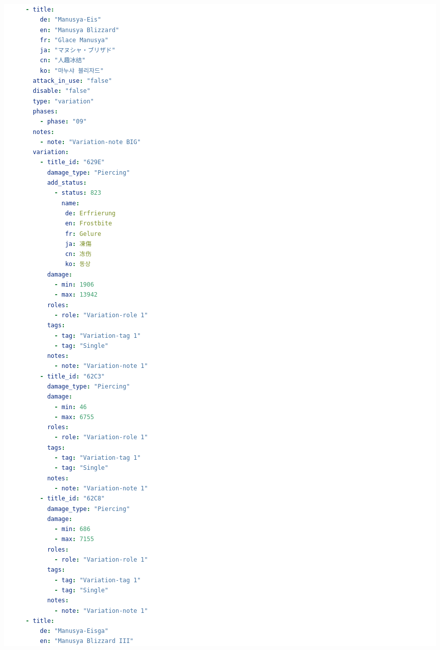 ```yaml
      - title:
          de: "Manusya-Eis"
          en: "Manusya Blizzard"
          fr: "Glace Manusya"
          ja: "マヌシャ・ブリザド"
          cn: "人趣冰结"
          ko: "마누샤 블리자드"
        attack_in_use: "false"
        disable: "false"
        type: "variation"
        phases:
          - phase: "09"
        notes:
          - note: "Variation-note BIG"
        variation:
          - title_id: "629E"
            damage_type: "Piercing"
            add_status:
              - status: 823
                name:
                 de: Erfrierung
                 en: Frostbite
                 fr: Gelure
                 ja: 凍傷
                 cn: 冻伤
                 ko: 동상
            damage:
              - min: 1906
              - max: 13942
            roles:
              - role: "Variation-role 1"
            tags:
              - tag: "Variation-tag 1"
              - tag: "Single"
            notes:
              - note: "Variation-note 1"
          - title_id: "62C3"
            damage_type: "Piercing"
            damage:
              - min: 46
              - max: 6755
            roles:
              - role: "Variation-role 1"
            tags:
              - tag: "Variation-tag 1"
              - tag: "Single"
            notes:
              - note: "Variation-note 1"
          - title_id: "62C8"
            damage_type: "Piercing"
            damage:
              - min: 686
              - max: 7155
            roles:
              - role: "Variation-role 1"
            tags:
              - tag: "Variation-tag 1"
              - tag: "Single"
            notes:
              - note: "Variation-note 1"
      - title:
          de: "Manusya-Eisga"
          en: "Manusya Blizzard III"
```